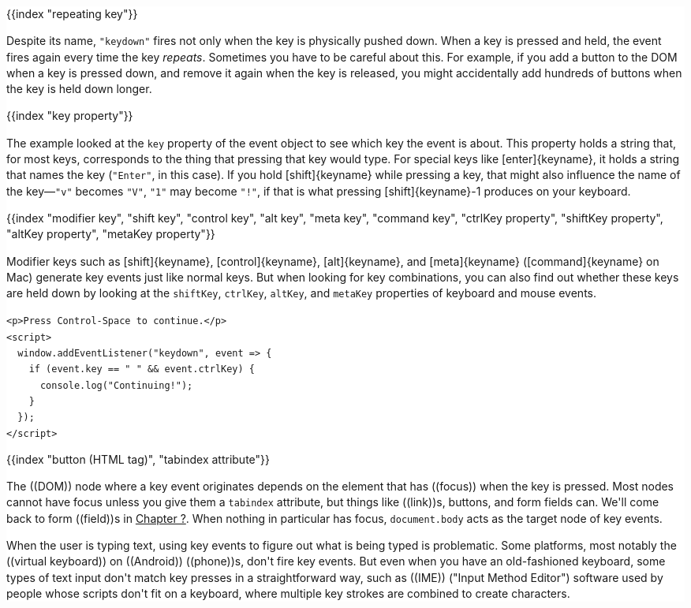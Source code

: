 {{index "repeating key"}}

Despite its name, `"keydown"` fires not only when the key is
physically pushed down. When a key is pressed and held, the event
fires again every time the key _repeats_. Sometimes you have to be
careful about this. For example, if you add a button to the DOM when a
key is pressed down, and remove it again when the key is released, you
might accidentally add hundreds of buttons when the key is held down
longer.

{{index "key property"}}

The example looked at the `key` property of the event object to see
which key the event is about. This property holds a string that, for
most keys, corresponds to the thing that pressing that key would type.
For special keys like [enter]{keyname}, it holds a string that names the key
(`"Enter"`, in this case). If you hold [shift]{keyname} while pressing a key,
that might also influence the name of the key—`"v"` becomes `"V"`,
`"1"` may become `"!"`, if that is what pressing [shift]{keyname}-1 produces on
your keyboard.

{{index "modifier key", "shift key", "control key", "alt key", "meta key", "command key", "ctrlKey property", "shiftKey property", "altKey property", "metaKey property"}}

Modifier keys such as [shift]{keyname}, [control]{keyname}, [alt]{keyname}, and [meta]{keyname} ([command]{keyname} on Mac)
generate key events just like normal keys. But when looking for key
combinations, you can also find out whether these keys are held down
by looking at the `shiftKey`, `ctrlKey`, `altKey`, and `metaKey`
properties of keyboard and mouse events.

```{lang: "text/html", focus: true}
<p>Press Control-Space to continue.</p>
<script>
  window.addEventListener("keydown", event => {
    if (event.key == " " && event.ctrlKey) {
      console.log("Continuing!");
    }
  });
</script>
```

{{index "button (HTML tag)", "tabindex attribute"}}

The ((DOM)) node where a key event originates depends on the element
that has ((focus)) when the key is pressed. Most nodes cannot have
focus unless you give them a `tabindex` attribute, but things like
((link))s, buttons, and form fields can. We'll come back to form
((field))s in [Chapter ?](http#forms). When nothing in particular has
focus, `document.body` acts as the target node of key events.

When the user is typing text, using key events to figure out what is
being typed is problematic. Some platforms, most notably the ((virtual
keyboard)) on ((Android)) ((phone))s, don't fire key events. But even
when you have an old-fashioned keyboard, some types of text input
don't match key presses in a straightforward way, such as ((IME))
("Input Method Editor") software used by people whose scripts don't
fit on a keyboard, where multiple key strokes are combined to create
characters.
